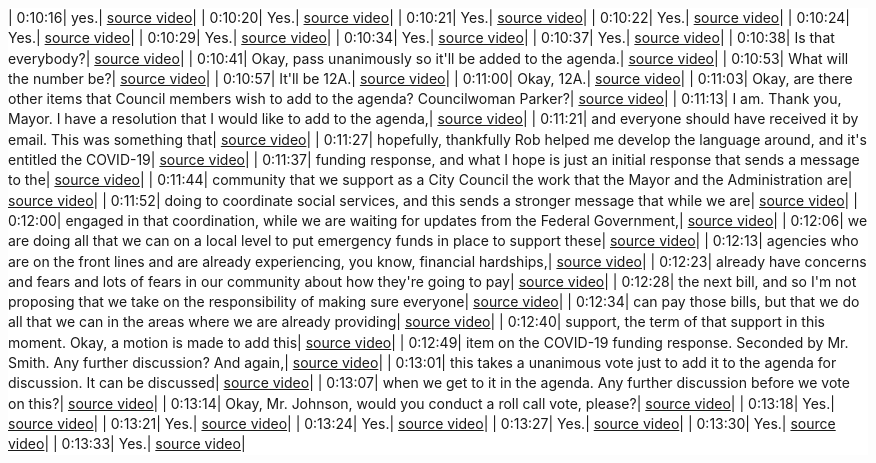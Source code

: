 | 0:10:16| yes.| [source video](https://archive.org/details/citycouncilr265200324?start=616)|
| 0:10:20| Yes.| [source video](https://archive.org/details/citycouncilr265200324?start=620)|
| 0:10:21| Yes.| [source video](https://archive.org/details/citycouncilr265200324?start=621)|
| 0:10:22| Yes.| [source video](https://archive.org/details/citycouncilr265200324?start=622)|
| 0:10:24| Yes.| [source video](https://archive.org/details/citycouncilr265200324?start=624)|
| 0:10:29| Yes.| [source video](https://archive.org/details/citycouncilr265200324?start=629)|
| 0:10:34| Yes.| [source video](https://archive.org/details/citycouncilr265200324?start=634)|
| 0:10:37| Yes.| [source video](https://archive.org/details/citycouncilr265200324?start=637)|
| 0:10:38| Is that everybody?| [source video](https://archive.org/details/citycouncilr265200324?start=638)|
| 0:10:41| Okay, pass unanimously so it'll be added to the agenda.| [source video](https://archive.org/details/citycouncilr265200324?start=641)|
| 0:10:53| What will the number be?| [source video](https://archive.org/details/citycouncilr265200324?start=653)|
| 0:10:57| It'll be 12A.| [source video](https://archive.org/details/citycouncilr265200324?start=657)|
| 0:11:00| Okay, 12A.| [source video](https://archive.org/details/citycouncilr265200324?start=660)|
| 0:11:03| Okay, are there other items that Council members wish to add to the agenda? Councilwoman Parker?| [source video](https://archive.org/details/citycouncilr265200324?start=663)|
| 0:11:13| I am. Thank you, Mayor. I have a resolution that I would like to add to the agenda,| [source video](https://archive.org/details/citycouncilr265200324?start=673)|
| 0:11:21| and everyone should have received it by email. This was something that| [source video](https://archive.org/details/citycouncilr265200324?start=681)|
| 0:11:27| hopefully, thankfully Rob helped me develop the language around, and it's entitled the COVID-19| [source video](https://archive.org/details/citycouncilr265200324?start=687)|
| 0:11:37| funding response, and what I hope is just an initial response that sends a message to the| [source video](https://archive.org/details/citycouncilr265200324?start=697)|
| 0:11:44| community that we support as a City Council the work that the Mayor and the Administration are| [source video](https://archive.org/details/citycouncilr265200324?start=704)|
| 0:11:52| doing to coordinate social services, and this sends a stronger message that while we are| [source video](https://archive.org/details/citycouncilr265200324?start=712)|
| 0:12:00| engaged in that coordination, while we are waiting for updates from the Federal Government,| [source video](https://archive.org/details/citycouncilr265200324?start=720)|
| 0:12:06| we are doing all that we can on a local level to put emergency funds in place to support these| [source video](https://archive.org/details/citycouncilr265200324?start=726)|
| 0:12:13| agencies who are on the front lines and are already experiencing, you know, financial hardships,| [source video](https://archive.org/details/citycouncilr265200324?start=733)|
| 0:12:23| already have concerns and fears and lots of fears in our community about how they're going to pay| [source video](https://archive.org/details/citycouncilr265200324?start=743)|
| 0:12:28| the next bill, and so I'm not proposing that we take on the responsibility of making sure everyone| [source video](https://archive.org/details/citycouncilr265200324?start=748)|
| 0:12:34| can pay those bills, but that we do all that we can in the areas where we are already providing| [source video](https://archive.org/details/citycouncilr265200324?start=754)|
| 0:12:40| support, the term of that support in this moment. Okay, a motion is made to add this| [source video](https://archive.org/details/citycouncilr265200324?start=760)|
| 0:12:49| item on the COVID-19 funding response. Seconded by Mr. Smith. Any further discussion? And again,| [source video](https://archive.org/details/citycouncilr265200324?start=769)|
| 0:13:01| this takes a unanimous vote just to add it to the agenda for discussion. It can be discussed| [source video](https://archive.org/details/citycouncilr265200324?start=781)|
| 0:13:07| when we get to it in the agenda. Any further discussion before we vote on this?| [source video](https://archive.org/details/citycouncilr265200324?start=787)|
| 0:13:14| Okay, Mr. Johnson, would you conduct a roll call vote, please?| [source video](https://archive.org/details/citycouncilr265200324?start=794)|
| 0:13:18| Yes.| [source video](https://archive.org/details/citycouncilr265200324?start=798)|
| 0:13:21| Yes.| [source video](https://archive.org/details/citycouncilr265200324?start=801)|
| 0:13:24| Yes.| [source video](https://archive.org/details/citycouncilr265200324?start=804)|
| 0:13:27| Yes.| [source video](https://archive.org/details/citycouncilr265200324?start=807)|
| 0:13:30| Yes.| [source video](https://archive.org/details/citycouncilr265200324?start=810)|
| 0:13:33| Yes.| [source video](https://archive.org/details/citycouncilr265200324?start=813)|